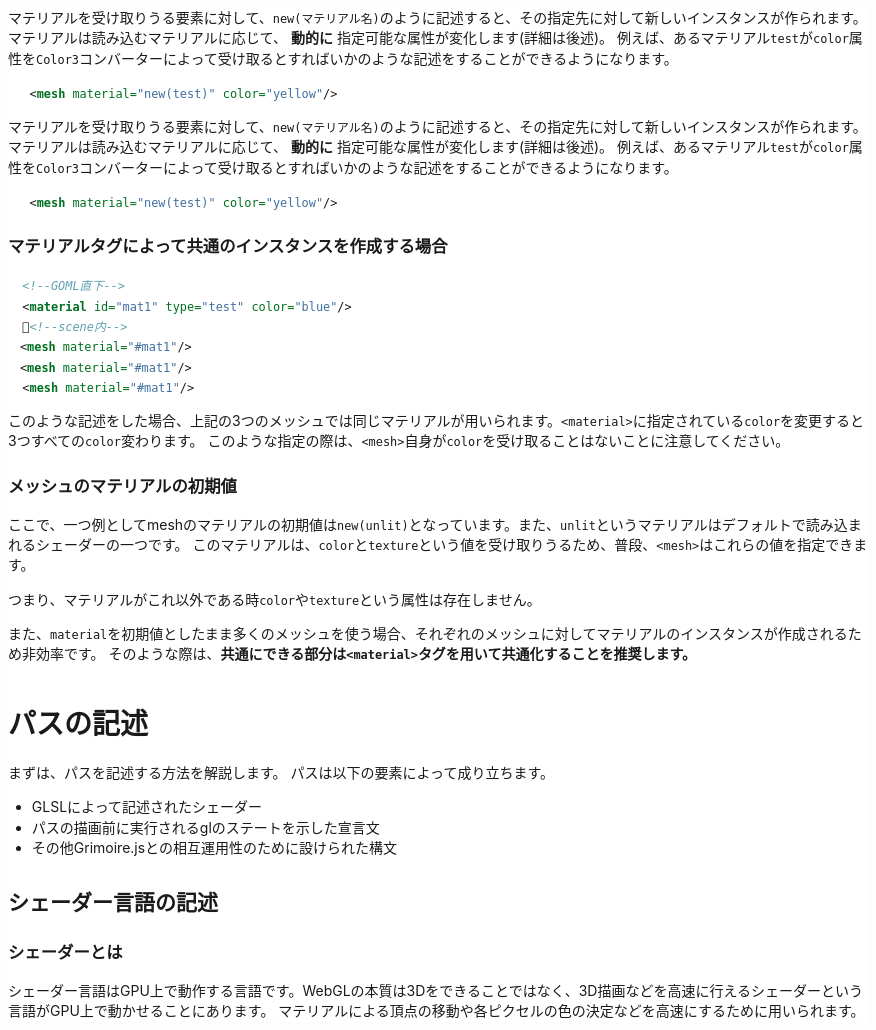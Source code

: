 マテリアルを受け取りうる要素に対して、`new(マテリアル名)`のように記述すると、その指定先に対して新しいインスタンスが作られます。
マテリアルは読み込むマテリアルに応じて、 **動的に** 指定可能な属性が変化します(詳細は後述)。
例えば、あるマテリアル`test`が`color`属性を`Color3`コンバーターによって受け取るとすればいかのような記述をすることができるようになります。

```xml
   <mesh material="new(test)" color="yellow"/>
```

マテリアルを受け取りうる要素に対して、`new(マテリアル名)`のように記述すると、その指定先に対して新しいインスタンスが作られます。
マテリアルは読み込むマテリアルに応じて、 **動的に** 指定可能な属性が変化します(詳細は後述)。
例えば、あるマテリアル`test`が`color`属性を`Color3`コンバーターによって受け取るとすればいかのような記述をすることができるようになります。

```xml
   <mesh material="new(test)" color="yellow"/>
```

### マテリアルタグによって共通のインスタンスを作成する場合

```xml
  <!--GOML直下-->
  <material id="mat1" type="test" color="blue"/>
  <!--scene内-->
　<mesh material="#mat1"/>
　<mesh material="#mat1"/>　
  <mesh material="#mat1"/>
```

このような記述をした場合、上記の3つのメッシュでは同じマテリアルが用いられます。`<material>`に指定されている`color`を変更すると3つすべての`color`変わります。
このような指定の際は、`<mesh>`自身が`color`を受け取ることはないことに注意してください。

### メッシュのマテリアルの初期値

ここで、一つ例としてmeshのマテリアルの初期値は`new(unlit)`となっています。また、`unlit`というマテリアルはデフォルトで読み込まれるシェーダーの一つです。
このマテリアルは、`color`と`texture`という値を受け取りうるため、普段、`<mesh>`はこれらの値を指定できます。

つまり、マテリアルがこれ以外である時`color`や`texture`という属性は存在しません。

また、`material`を初期値としたまま多くのメッシュを使う場合、それぞれのメッシュに対してマテリアルのインスタンスが作成されるため非効率です。
そのような際は、**共通にできる部分は`<material>`タグを用いて共通化することを推奨します。**

# パスの記述

まずは、パスを記述する方法を解説します。
パスは以下の要素によって成り立ちます。

* GLSLによって記述されたシェーダー
* パスの描画前に実行されるglのステートを示した宣言文
* その他Grimoire.jsとの相互運用性のために設けられた構文

## シェーダー言語の記述

### シェーダーとは

シェーダー言語はGPU上で動作する言語です。WebGLの本質は3Dをできることではなく、3D描画などを高速に行えるシェーダーという言語がGPU上で動かせることにあります。
マテリアルによる頂点の移動や各ピクセルの色の決定などを高速にするために用いられます。
